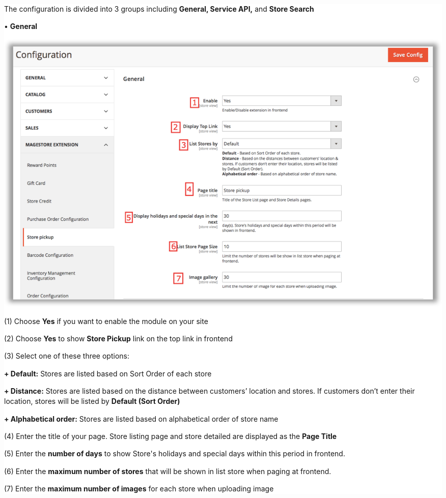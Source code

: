 The configuration is divided into 3 groups including **General, Service API,**  and **Store Search** 

•	**General** 

![Store Pickup Setting](./storepickup/i2.png?raw=true)

(1)	Choose **Yes** if you want to enable the module on your site

(2)	Choose **Yes** to show **Store Pickup** link on the top link in frontend 

(3)	Select one of these three options:

**+ Default:** Stores are listed based on Sort Order of each store

**+ Distance:** Stores are listed based on the distance between customers’ location and stores. If customers don’t enter their location, stores will be listed by **Default (Sort Order)**

**+ Alphabetical order:** Stores are listed based on alphabetical order of store name

(4)	Enter the title of your page. Store listing page and store detailed are displayed as the **Page Title**

(5)	Enter the **number of days** to show Store's holidays and special days within this period in frontend.

(6)	Enter the **maximum number of stores** that will be shown in list store when paging at frontend.

(7)	Enter the **maximum number of images** for each store when uploading image 
